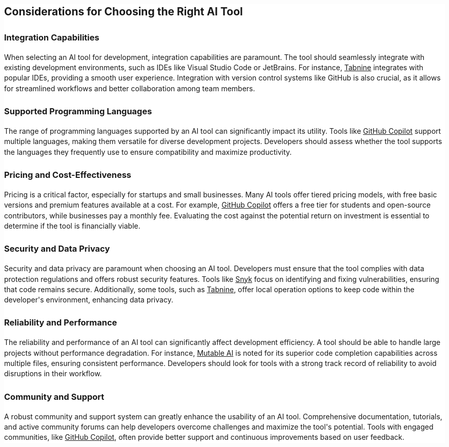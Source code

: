 
## Considerations for Choosing the Right AI Tool

### Integration Capabilities

When selecting an AI tool for development, integration capabilities are paramount. The tool should seamlessly integrate with existing development environments, such as IDEs like Visual Studio Code or JetBrains. For instance, [Tabnine](https://www.stepsize.com/blog/best-ai-tools-for-software-developers) integrates with popular IDEs, providing a smooth user experience. Integration with version control systems like GitHub is also crucial, as it allows for streamlined workflows and better collaboration among team members.

### Supported Programming Languages

The range of programming languages supported by an AI tool can significantly impact its utility. Tools like [GitHub Copilot](https://www.builder.io/blog/best-ai-coding-tools) support multiple languages, making them versatile for diverse development projects. Developers should assess whether the tool supports the languages they frequently use to ensure compatibility and maximize productivity.

### Pricing and Cost-Effectiveness

Pricing is a critical factor, especially for startups and small businesses. Many AI tools offer tiered pricing models, with free basic versions and premium features available at a cost. For example, [GitHub Copilot](https://www.builder.io/blog/best-ai-coding-tools) offers a free tier for students and open-source contributors, while businesses pay a monthly fee. Evaluating the cost against the potential return on investment is essential to determine if the tool is financially viable.

### Security and Data Privacy

Security and data privacy are paramount when choosing an AI tool. Developers must ensure that the tool complies with data protection regulations and offers robust security features. Tools like [Snyk](https://www.builder.io/blog/best-ai-coding-tools) focus on identifying and fixing vulnerabilities, ensuring that code remains secure. Additionally, some tools, such as [Tabnine](https://codeless.co/best-ai-tools-for-developers/), offer local operation options to keep code within the developer's environment, enhancing data privacy.

### Reliability and Performance

The reliability and performance of an AI tool can significantly affect development efficiency. A tool should be able to handle large projects without performance degradation. For instance, [Mutable AI](https://www.stepsize.com/blog/best-ai-tools-for-software-developers) is noted for its superior code completion capabilities across multiple files, ensuring consistent performance. Developers should look for tools with a strong track record of reliability to avoid disruptions in their workflow.

### Community and Support

A robust community and support system can greatly enhance the usability of an AI tool. Comprehensive documentation, tutorials, and active community forums can help developers overcome challenges and maximize the tool's potential. Tools with engaged communities, like [GitHub Copilot](https://www.digitalocean.com/resources/articles/ai-tools-web-development), often provide better support and continuous improvements based on user feedback.

